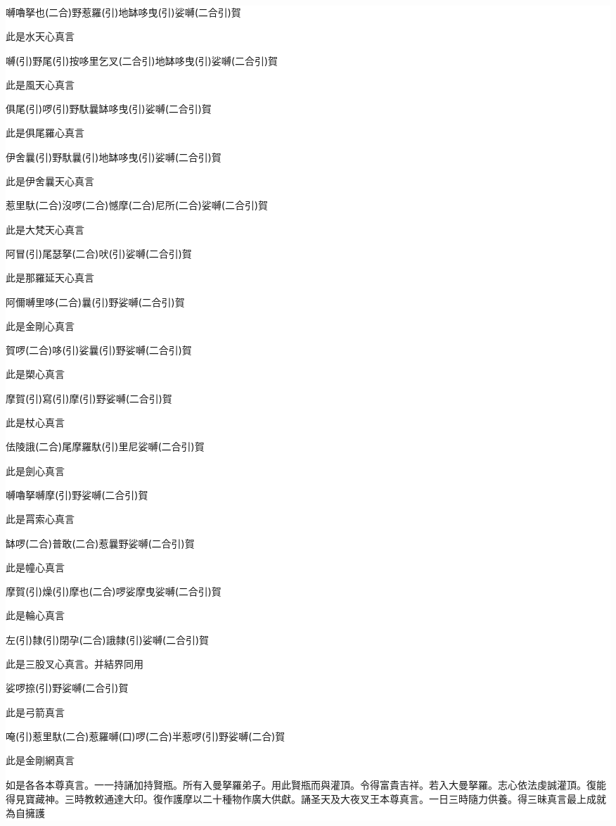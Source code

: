 嚩嚕拏也(二合)野惹羅(引)地缽哆曳(引)娑嚩(二合引)賀

此是水天心真言

嚩(引)野尾(引)按哆里乞叉(二合引)地缽哆曳(引)娑嚩(二合引)賀

此是風天心真言

俱尾(引)啰(引)野馱曩缽哆曳(引)娑嚩(二合引)賀

此是俱尾羅心真言

伊舍曩(引)野馱曩(引)地缽哆曳(引)娑嚩(二合引)賀

此是伊舍曩天心真言

惹里馱(二合)沒啰(二合)憾摩(二合)尼所(二合)娑嚩(二合引)賀

此是大梵天心真言

阿冒(引)尾瑟拏(二合)吠(引)娑嚩(二合引)賀

此是那羅延天心真言

阿儞嚩里哆(二合)曩(引)野娑嚩(二合引)賀

此是金剛心真言

賀啰(二合)哆(引)娑曩(引)野娑嚩(二合引)賀

此是槊心真言

摩賀(引)寫(引)摩(引)野娑嚩(二合引)賀

此是杖心真言

佉陵誐(二合)尾摩羅馱(引)里尼娑嚩(二合引)賀

此是劍心真言

嚩嚕拏嚩摩(引)野娑嚩(二合引)賀

此是罥索心真言

缽啰(二合)普敢(二合)惹曩野娑嚩(二合引)賀

此是幢心真言

摩賀(引)燥(引)摩也(二合)啰娑摩曳娑嚩(二合引)賀

此是輪心真言

左(引)隸(引)閉孕(二合)誐隸(引)娑嚩(二合引)賀

此是三股叉心真言。并結界同用

娑啰捺(引)野娑嚩(二合引)賀

此是弓箭真言

唵(引)惹里馱(二合)惹羅嚩(口)啰(二合)半惹啰(引)野娑嚩(二合)賀

此是金剛網真言

如是各各本尊真言。一一持誦加持賢瓶。所有入曼拏羅弟子。用此賢瓶而與灌頂。令得富貴吉祥。若入大曼拏羅。志心依法虔誠灌頂。復能得見寶藏神。三時教敕通達大印。復作護摩以二十種物作廣大供獻。誦圣天及大夜叉王本尊真言。一日三時隨力供養。得三昧真言最上成就為自擁護
